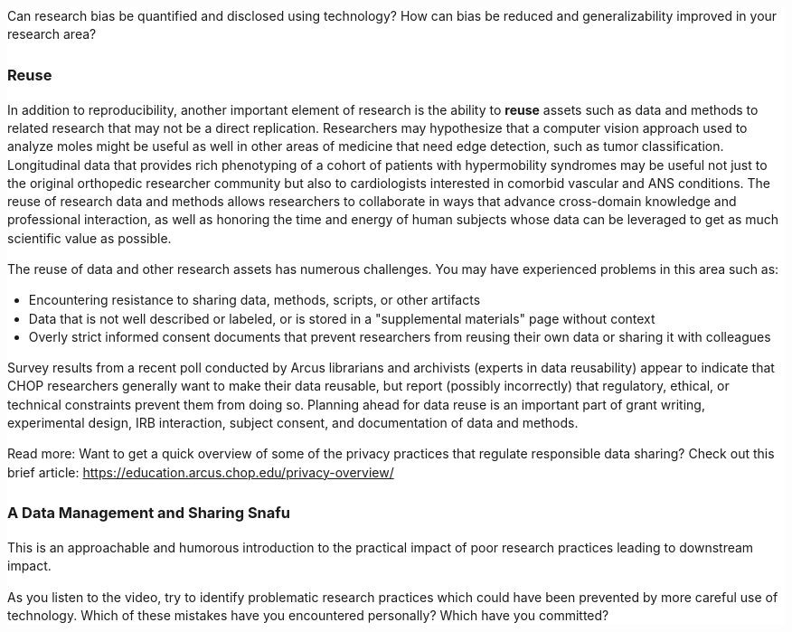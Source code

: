 <div class = "question">

Can research bias be quantified and disclosed using technology?  How can bias be reduced and generalizability improved in your research area?

</div>


### Reuse

In addition to reproducibility, another important element of research is the ability to **reuse** assets such as data and methods to related research that may not be a direct replication.  Researchers may hypothesize that a computer vision approach used to analyze moles might be useful as well in other areas of medicine that need edge detection, such as tumor classification.  Longitudinal data that provides rich phenotyping of a cohort of patients with hypermobility syndromes may be useful not just to the original orthopedic researcher community but also to cardiologists interested in comorbid vascular and ANS conditions.  The reuse of research data and methods allows researchers to collaborate in ways that advance cross-domain knowledge and professional interaction, as well as honoring the time and energy of human subjects whose data can be leveraged to get as much scientific value as possible.

The reuse of data and other research assets has numerous challenges.  You may have experienced problems in this area such as:

* Encountering resistance to sharing data, methods, scripts, or other artifacts
* Data that is not well described or labeled, or is stored in a "supplemental materials" page without context
* Overly strict informed consent documents that prevent researchers from reusing their own data or sharing it with colleagues

Survey results from a recent poll conducted by Arcus librarians and archivists (experts in data reusability) appear to indicate that CHOP researchers generally want to make their data reusable, but report (possibly incorrectly) that regulatory, ethical, or technical constraints prevent them from doing so.  Planning ahead for data reuse is an important part of grant writing, experimental design, IRB interaction, subject consent, and documentation of data and methods.

<div class = "hint">

Read more: Want to get a quick overview of some of the privacy practices that regulate responsible data sharing?  Check out this brief article: <a href = "https://education.arcus.chop.edu/privacy-overview/" target = "blank">https://education.arcus.chop.edu/privacy-overview/</a>

</div>

### A Data Management and Sharing Snafu

This is an approachable and humorous introduction to the practical impact of poor research practices leading to downstream impact.  

<div class = "question">

As you listen to the video, try to identify problematic research practices which could have been prevented by more careful use of technology.  Which of these mistakes have you encountered personally?  Which have you committed?

</div>
